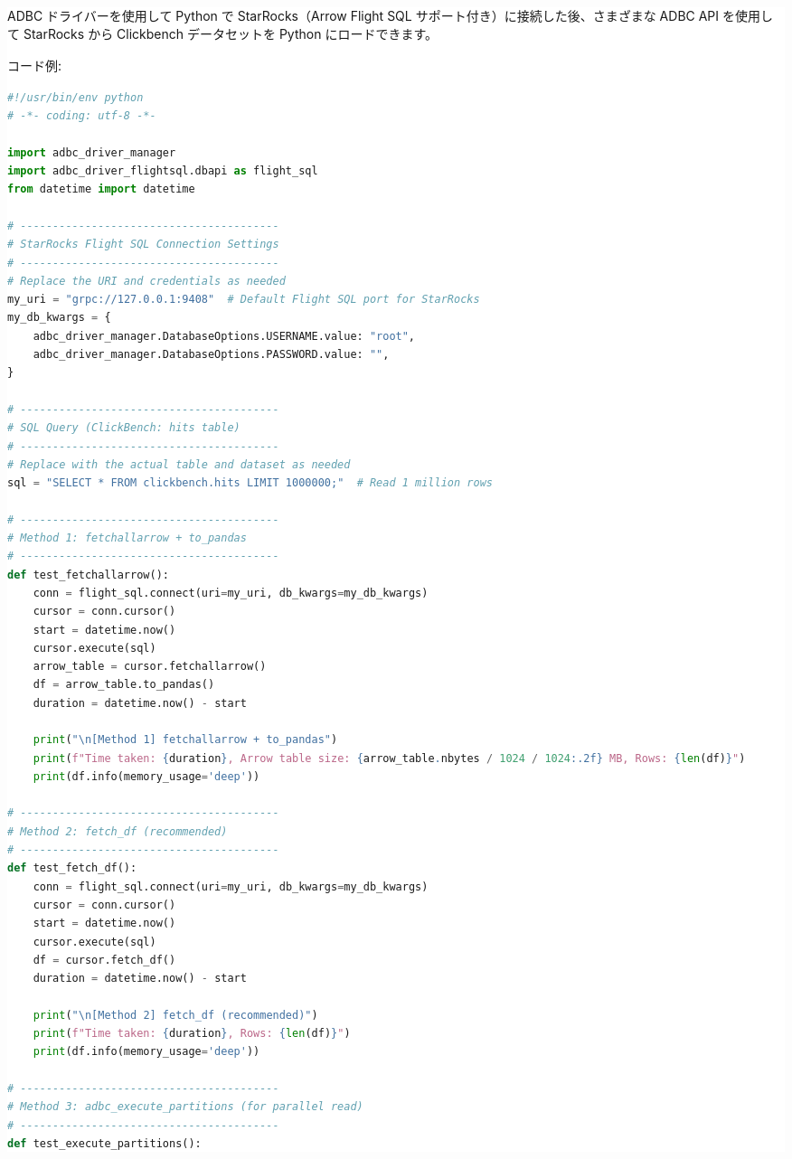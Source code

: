 ADBC ドライバーを使用して Python で StarRocks（Arrow Flight SQL サポート付き）に接続した後、さまざまな ADBC API を使用して StarRocks から Clickbench データセットを Python にロードできます。

コード例:

```Python
#!/usr/bin/env python
# -*- coding: utf-8 -*-

import adbc_driver_manager
import adbc_driver_flightsql.dbapi as flight_sql
from datetime import datetime

# ----------------------------------------
# StarRocks Flight SQL Connection Settings
# ----------------------------------------
# Replace the URI and credentials as needed
my_uri = "grpc://127.0.0.1:9408"  # Default Flight SQL port for StarRocks
my_db_kwargs = {
    adbc_driver_manager.DatabaseOptions.USERNAME.value: "root",
    adbc_driver_manager.DatabaseOptions.PASSWORD.value: "",
}

# ----------------------------------------
# SQL Query (ClickBench: hits table)
# ----------------------------------------
# Replace with the actual table and dataset as needed
sql = "SELECT * FROM clickbench.hits LIMIT 1000000;"  # Read 1 million rows

# ----------------------------------------
# Method 1: fetchallarrow + to_pandas
# ----------------------------------------
def test_fetchallarrow():
    conn = flight_sql.connect(uri=my_uri, db_kwargs=my_db_kwargs)
    cursor = conn.cursor()
    start = datetime.now()
    cursor.execute(sql)
    arrow_table = cursor.fetchallarrow()
    df = arrow_table.to_pandas()
    duration = datetime.now() - start

    print("\n[Method 1] fetchallarrow + to_pandas")
    print(f"Time taken: {duration}, Arrow table size: {arrow_table.nbytes / 1024 / 1024:.2f} MB, Rows: {len(df)}")
    print(df.info(memory_usage='deep'))

# ----------------------------------------
# Method 2: fetch_df (recommended)
# ----------------------------------------
def test_fetch_df():
    conn = flight_sql.connect(uri=my_uri, db_kwargs=my_db_kwargs)
    cursor = conn.cursor()
    start = datetime.now()
    cursor.execute(sql)
    df = cursor.fetch_df()
    duration = datetime.now() - start

    print("\n[Method 2] fetch_df (recommended)")
    print(f"Time taken: {duration}, Rows: {len(df)}")
    print(df.info(memory_usage='deep'))

# ----------------------------------------
# Method 3: adbc_execute_partitions (for parallel read)
# ----------------------------------------
def test_execute_partitions():
```